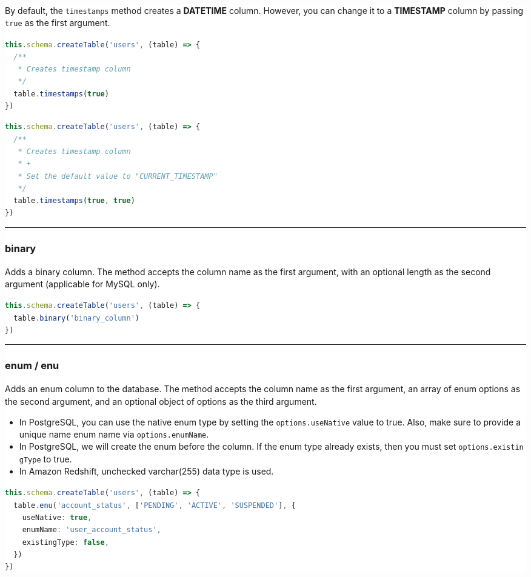 By default, the `timestamps` method creates a **DATETIME** column. However, you can change it to a **TIMESTAMP** column by passing `true` as the first argument.

```ts
this.schema.createTable('users', (table) => {
  /**
   * Creates timestamp column
   */
  table.timestamps(true)
})
```

```ts
this.schema.createTable('users', (table) => {
  /**
   * Creates timestamp column
   * +
   * Set the default value to "CURRENT_TIMESTAMP"
   */
  table.timestamps(true, true)
})
```

---

### binary
Adds a binary column. The method accepts the column name as the first argument, with an optional length as the second argument (applicable for MySQL only).

```ts
this.schema.createTable('users', (table) => {
  table.binary('binary_column')
})
```

---

### enum / enu

Adds an enum column to the database. The method accepts the column name as the first argument, an array of enum options as the second argument, and an optional object of options as the third argument.

- In PostgreSQL, you can use the native enum type by setting the `options.useNative` value to true. Also, make sure to provide a unique name enum name via `options.enumName`.
- In PostgreSQL, we will create the enum before the column. If the enum type already exists, then you must set `options.existingType` to true.
- In Amazon Redshift, unchecked varchar(255) data type is used.

```ts
this.schema.createTable('users', (table) => {
  table.enu('account_status', ['PENDING', 'ACTIVE', 'SUSPENDED'], {
    useNative: true,
    enumName: 'user_account_status',
    existingType: false,
  })
})
```
